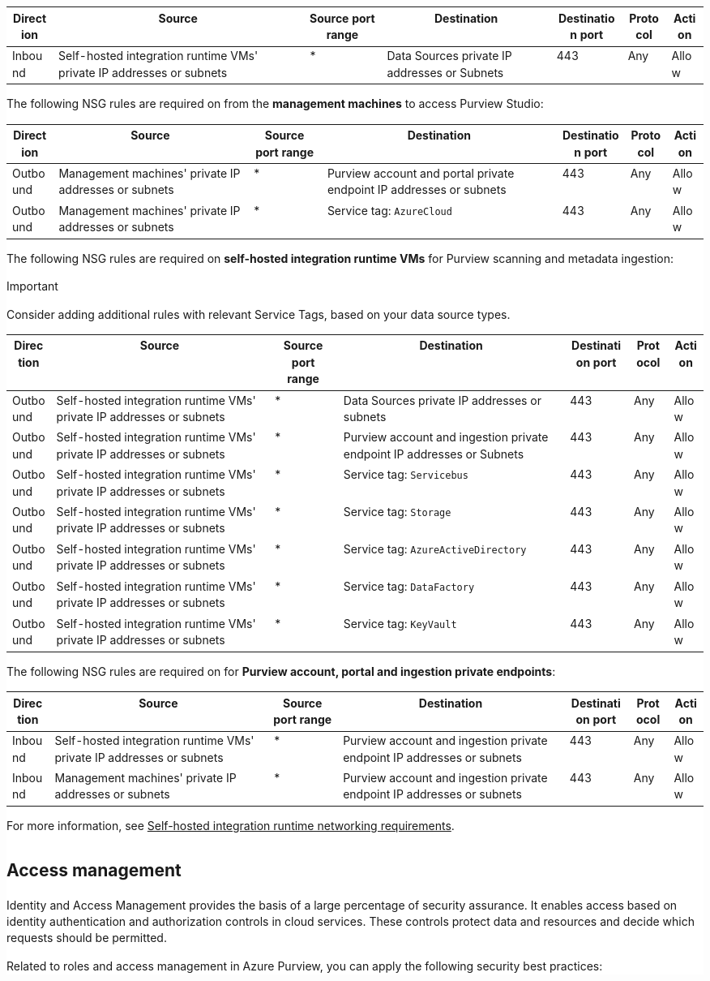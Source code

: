 |Direction   |Source  |Source port range   |Destination  |Destination port   |Protocol  |Action  |
|---------|---------|---------|---------|---------|---------|---------|
|Inbound     | Self-hosted integration runtime VMs' private IP addresses or subnets         |  *       | Data Sources private IP addresses or Subnets         |  443       | Any        | Allow        |


The following NSG rules are required on from the **management machines** to access Purview Studio: 

|Direction   |Source  |Source port range   |Destination  |Destination port   |Protocol  |Action  |
|---------|---------|---------|---------|---------|---------|---------|
|Outbound      | Management machines' private IP addresses or subnets         | *        |   Purview account and portal private endpoint IP addresses or subnets      |  443       | Any        | Allow        |
|Outbound      | Management machines' private IP addresses or subnets        | *        | Service tag: `AzureCloud`         |  443       | Any        | Allow        |


The following NSG rules are required on **self-hosted integration runtime VMs** for Purview scanning and metadata ingestion:

  > [!IMPORTANT]
  > Consider adding additional rules with relevant Service Tags, based on your data source types. 

|Direction   |Source  |Source port range   |Destination  |Destination port   |Protocol  |Action  |
|---------|---------|---------|---------|---------|---------|---------|
|Outbound     | Self-hosted integration runtime VMs' private IP addresses or subnets         | *        | Data Sources private IP addresses or subnets         |  443       | Any        | Allow         |
|Outbound     | Self-hosted integration runtime VMs' private IP addresses or subnets         | *        | Purview account and ingestion private endpoint IP addresses or Subnets         |  443       | Any        | Allow        |
|Outbound     | Self-hosted integration runtime VMs' private IP addresses or subnets         | *        | Service tag: `Servicebus`        |  443       | Any        | Allow        |
|Outbound     | Self-hosted integration runtime VMs' private IP addresses or subnets         | *        | Service tag: `Storage`         |  443       | Any        | Allow         |
|Outbound     | Self-hosted integration runtime VMs' private IP addresses or subnets         | *        | Service tag: `AzureActiveDirectory`         |  443       | Any        | Allow        |
|Outbound     | Self-hosted integration runtime VMs' private IP addresses or subnets         | *        | Service tag: `DataFactory`         |  443       | Any        | Allow        |
|Outbound     | Self-hosted integration runtime VMs' private IP addresses or subnets         | *        | Service tag: `KeyVault`         |  443       | Any        | Allow        |


The following NSG rules are required on for **Purview account, portal and ingestion private endpoints**: 

|Direction   |Source  |Source port range   |Destination  |Destination port   |Protocol  |Action  |
|---------|---------|---------|---------|---------|---------|---------|
|Inbound     | Self-hosted integration runtime VMs' private IP addresses or subnets       | *        | Purview account and ingestion private endpoint IP addresses or subnets        |  443       | Any        | Allow        |
|Inbound     | Management machines' private IP addresses or subnets        | *        | Purview account and ingestion private endpoint IP addresses or subnets         |  443       | Any        | Allow        |

For more information, see [Self-hosted integration runtime networking requirements](manage-integration-runtimes.md#networking-requirements). 

## Access management 

Identity and Access Management provides the basis of a large percentage of security assurance. It enables access based on identity authentication and authorization controls in cloud services. These controls protect data and resources and decide which requests should be permitted.

Related to roles and access management in Azure Purview, you can apply the following security best practices: 
